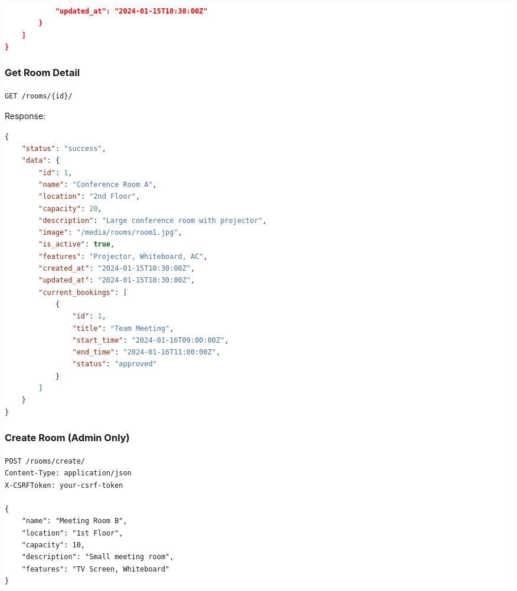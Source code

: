 ```json
            "updated_at": "2024-01-15T10:30:00Z"
        }
    ]
}
```

### Get Room Detail
```http
GET /rooms/{id}/
```

Response:
```json
{
    "status": "success",
    "data": {
        "id": 1,
        "name": "Conference Room A",
        "location": "2nd Floor",
        "capacity": 20,
        "description": "Large conference room with projector",
        "image": "/media/rooms/room1.jpg",
        "is_active": true,
        "features": "Projector, Whiteboard, AC",
        "created_at": "2024-01-15T10:30:00Z",
        "updated_at": "2024-01-15T10:30:00Z",
        "current_bookings": [
            {
                "id": 1,
                "title": "Team Meeting",
                "start_time": "2024-01-16T09:00:00Z",
                "end_time": "2024-01-16T11:00:00Z",
                "status": "approved"
            }
        ]
    }
}
```

### Create Room (Admin Only)
```http
POST /rooms/create/
Content-Type: application/json
X-CSRFToken: your-csrf-token

{
    "name": "Meeting Room B",
    "location": "1st Floor",
    "capacity": 10,
    "description": "Small meeting room",
    "features": "TV Screen, Whiteboard"
}
```

